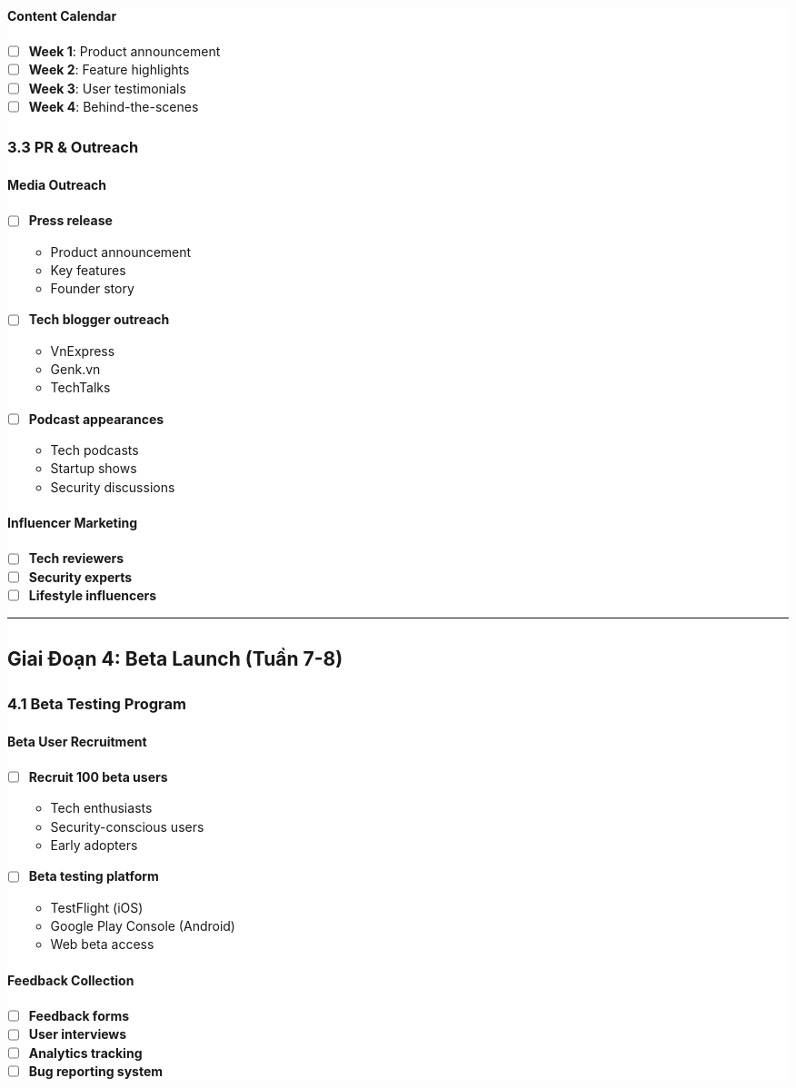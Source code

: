 #### Content Calendar
- [ ] **Week 1**: Product announcement
- [ ] **Week 2**: Feature highlights
- [ ] **Week 3**: User testimonials
- [ ] **Week 4**: Behind-the-scenes

### 3.3 PR & Outreach

#### Media Outreach
- [ ] **Press release**
  - Product announcement
  - Key features
  - Founder story

- [ ] **Tech blogger outreach**
  - VnExpress
  - Genk.vn
  - TechTalks

- [ ] **Podcast appearances**
  - Tech podcasts
  - Startup shows
  - Security discussions

#### Influencer Marketing
- [ ] **Tech reviewers**
- [ ] **Security experts**
- [ ] **Lifestyle influencers**

---

## Giai Đoạn 4: Beta Launch (Tuần 7-8)

### 4.1 Beta Testing Program

#### Beta User Recruitment
- [ ] **Recruit 100 beta users**
  - Tech enthusiasts
  - Security-conscious users
  - Early adopters

- [ ] **Beta testing platform**
  - TestFlight (iOS)
  - Google Play Console (Android)
  - Web beta access

#### Feedback Collection
- [ ] **Feedback forms**
- [ ] **User interviews**
- [ ] **Analytics tracking**
- [ ] **Bug reporting system**
